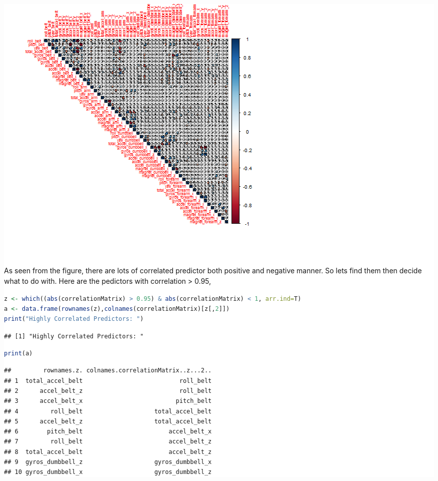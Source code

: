 ![plot of chunk plots](figure/plots.png) 

As seen from the figure, there are lots of correlated predictor both positive and negative manner. So lets find them then decide what to do with. Here are the pedictors with correlation > 0.95,


```r
z <- which((abs(correlationMatrix) > 0.95) & abs(correlationMatrix) < 1, arr.ind=T)
a <- data.frame(rownames(z),colnames(correlationMatrix)[z[,2]])
print("Highly Correlated Predictors: ")
```

```
## [1] "Highly Correlated Predictors: "
```

```r
print(a)
```

```
##         rownames.z. colnames.correlationMatrix..z...2..
## 1  total_accel_belt                           roll_belt
## 2      accel_belt_z                           roll_belt
## 3      accel_belt_x                          pitch_belt
## 4         roll_belt                    total_accel_belt
## 5      accel_belt_z                    total_accel_belt
## 6        pitch_belt                        accel_belt_x
## 7         roll_belt                        accel_belt_z
## 8  total_accel_belt                        accel_belt_z
## 9  gyros_dumbbell_z                    gyros_dumbbell_x
## 10 gyros_dumbbell_x                    gyros_dumbbell_z
```
